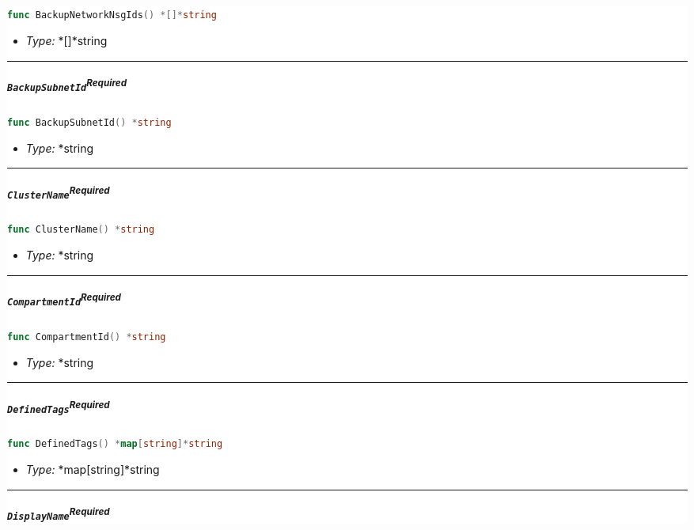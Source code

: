 ```go
func BackupNetworkNsgIds() *[]*string
```

- *Type:* *[]*string

---

##### `BackupSubnetId`<sup>Required</sup> <a name="BackupSubnetId" id="rhizo-co-terraform-provider-oci.databaseExadbVmCluster.DatabaseExadbVmCluster.property.backupSubnetId"></a>

```go
func BackupSubnetId() *string
```

- *Type:* *string

---

##### `ClusterName`<sup>Required</sup> <a name="ClusterName" id="rhizo-co-terraform-provider-oci.databaseExadbVmCluster.DatabaseExadbVmCluster.property.clusterName"></a>

```go
func ClusterName() *string
```

- *Type:* *string

---

##### `CompartmentId`<sup>Required</sup> <a name="CompartmentId" id="rhizo-co-terraform-provider-oci.databaseExadbVmCluster.DatabaseExadbVmCluster.property.compartmentId"></a>

```go
func CompartmentId() *string
```

- *Type:* *string

---

##### `DefinedTags`<sup>Required</sup> <a name="DefinedTags" id="rhizo-co-terraform-provider-oci.databaseExadbVmCluster.DatabaseExadbVmCluster.property.definedTags"></a>

```go
func DefinedTags() *map[string]*string
```

- *Type:* *map[string]*string

---

##### `DisplayName`<sup>Required</sup> <a name="DisplayName" id="rhizo-co-terraform-provider-oci.databaseExadbVmCluster.DatabaseExadbVmCluster.property.displayName"></a>
